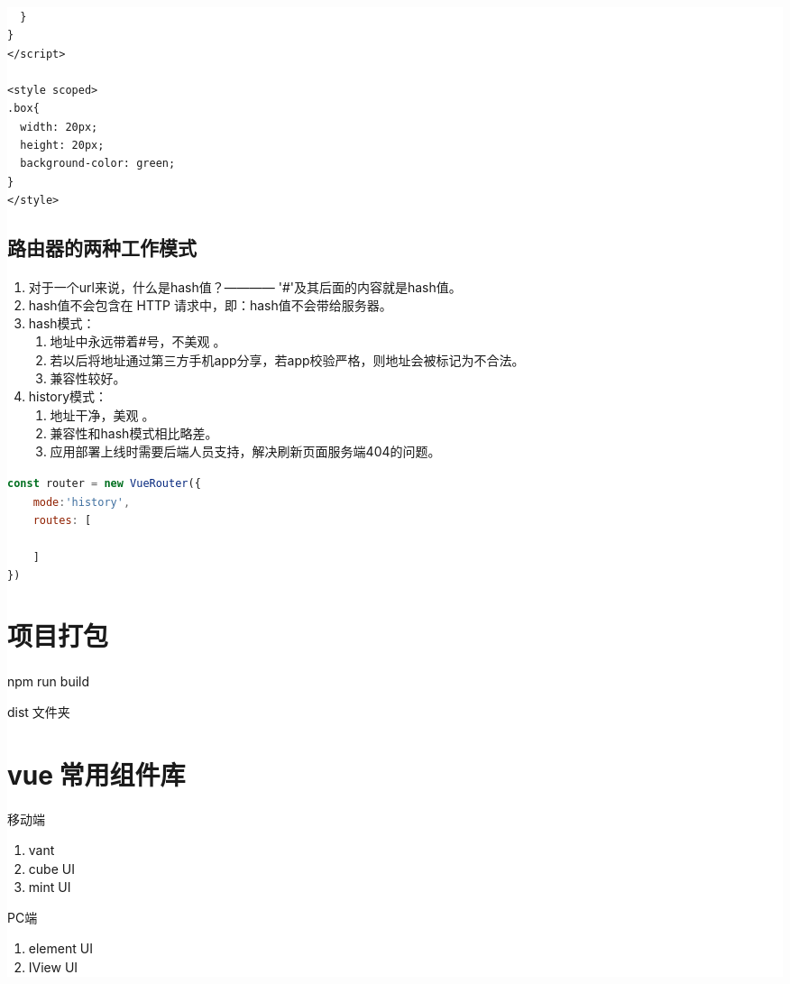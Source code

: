 ```vue
  }
}
</script>

<style scoped>
.box{
  width: 20px;
  height: 20px;
  background-color: green;
}
</style>
```


## 路由器的两种工作模式

1. 对于一个url来说，什么是hash值？———— '#'及其后面的内容就是hash值。
2. hash值不会包含在 HTTP 请求中，即：hash值不会带给服务器。
3. hash模式：
   1. 地址中永远带着#号，不美观 。
   2. 若以后将地址通过第三方手机app分享，若app校验严格，则地址会被标记为不合法。
   3. 兼容性较好。
4. history模式：
   1. 地址干净，美观 。
   2. 兼容性和hash模式相比略差。
   3. 应用部署上线时需要后端人员支持，解决刷新页面服务端404的问题。

```js
const router = new VueRouter({
    mode:'history',
    routes: [
        
    ]
})
```

# 项目打包

npm run build

dist 文件夹

# vue 常用组件库

移动端

1. vant
2. cube UI
3. mint UI

PC端

1. element UI
2. IView UI